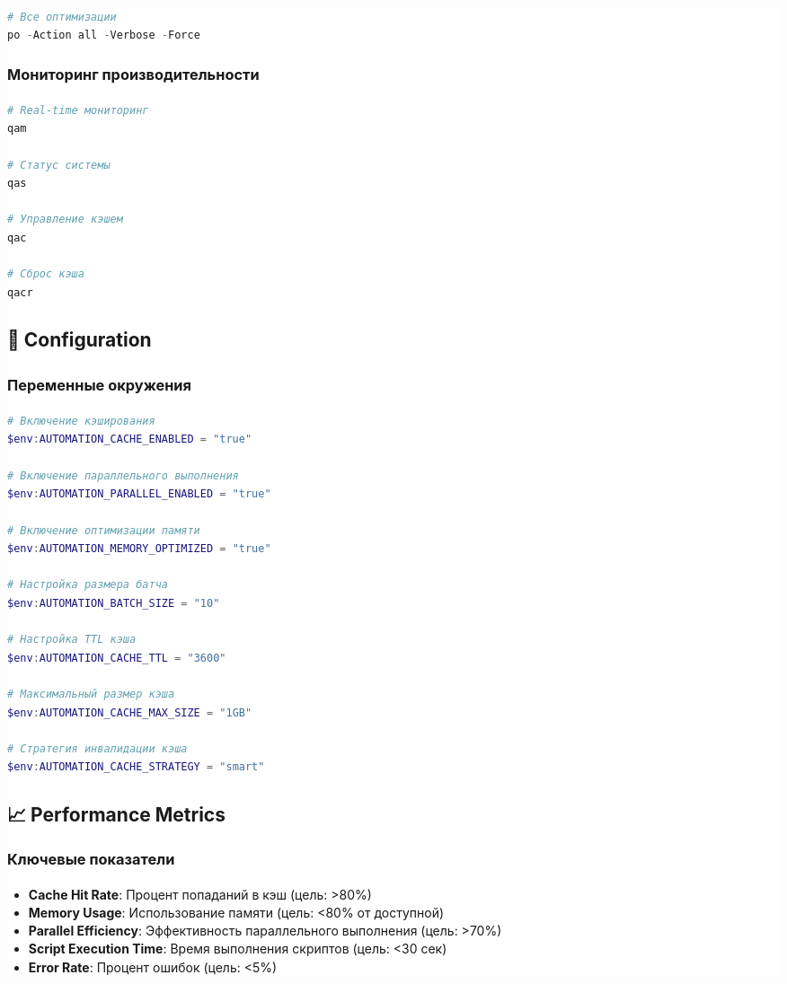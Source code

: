 ```powershell
# Все оптимизации
po -Action all -Verbose -Force
```

### Мониторинг производительности
```powershell
# Real-time мониторинг
qam

# Статус системы
qas

# Управление кэшем
qac

# Сброс кэша
qacr
```

## 🔧 Configuration

### Переменные окружения
```powershell
# Включение кэширования
$env:AUTOMATION_CACHE_ENABLED = "true"

# Включение параллельного выполнения
$env:AUTOMATION_PARALLEL_ENABLED = "true"

# Включение оптимизации памяти
$env:AUTOMATION_MEMORY_OPTIMIZED = "true"

# Настройка размера батча
$env:AUTOMATION_BATCH_SIZE = "10"

# Настройка TTL кэша
$env:AUTOMATION_CACHE_TTL = "3600"

# Максимальный размер кэша
$env:AUTOMATION_CACHE_MAX_SIZE = "1GB"

# Стратегия инвалидации кэша
$env:AUTOMATION_CACHE_STRATEGY = "smart"
```

## 📈 Performance Metrics

### Ключевые показатели
- **Cache Hit Rate**: Процент попаданий в кэш (цель: >80%)
- **Memory Usage**: Использование памяти (цель: <80% от доступной)
- **Parallel Efficiency**: Эффективность параллельного выполнения (цель: >70%)
- **Script Execution Time**: Время выполнения скриптов (цель: <30 сек)
- **Error Rate**: Процент ошибок (цель: <5%)
